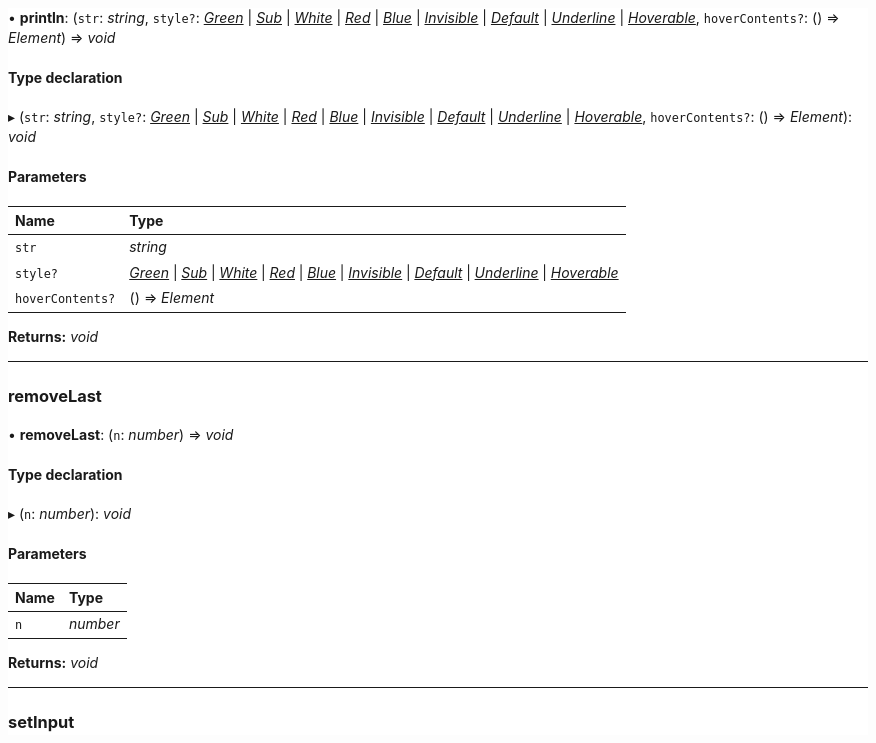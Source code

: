 • **println**: (`str`: _string_, `style?`: [_Green_](../enums/frontend_utils_terminaltypes.terminaltextstyle.md#green) \| [_Sub_](../enums/frontend_utils_terminaltypes.terminaltextstyle.md#sub) \| [_White_](../enums/frontend_utils_terminaltypes.terminaltextstyle.md#white) \| [_Red_](../enums/frontend_utils_terminaltypes.terminaltextstyle.md#red) \| [_Blue_](../enums/frontend_utils_terminaltypes.terminaltextstyle.md#blue) \| [_Invisible_](../enums/frontend_utils_terminaltypes.terminaltextstyle.md#invisible) \| [_Default_](../enums/frontend_utils_terminaltypes.terminaltextstyle.md#default) \| [_Underline_](../enums/frontend_utils_terminaltypes.terminaltextstyle.md#underline) \| [_Hoverable_](../enums/frontend_utils_terminaltypes.terminaltextstyle.md#hoverable), `hoverContents?`: () => _Element_) => _void_

#### Type declaration

▸ (`str`: _string_, `style?`: [_Green_](../enums/frontend_utils_terminaltypes.terminaltextstyle.md#green) \| [_Sub_](../enums/frontend_utils_terminaltypes.terminaltextstyle.md#sub) \| [_White_](../enums/frontend_utils_terminaltypes.terminaltextstyle.md#white) \| [_Red_](../enums/frontend_utils_terminaltypes.terminaltextstyle.md#red) \| [_Blue_](../enums/frontend_utils_terminaltypes.terminaltextstyle.md#blue) \| [_Invisible_](../enums/frontend_utils_terminaltypes.terminaltextstyle.md#invisible) \| [_Default_](../enums/frontend_utils_terminaltypes.terminaltextstyle.md#default) \| [_Underline_](../enums/frontend_utils_terminaltypes.terminaltextstyle.md#underline) \| [_Hoverable_](../enums/frontend_utils_terminaltypes.terminaltextstyle.md#hoverable), `hoverContents?`: () => _Element_): _void_

#### Parameters

| Name             | Type                                                                                                                                                                                                                                                                                                                                                                                                                                                                                                                                                                                                                                                                                                                                                  |
| :--------------- | :---------------------------------------------------------------------------------------------------------------------------------------------------------------------------------------------------------------------------------------------------------------------------------------------------------------------------------------------------------------------------------------------------------------------------------------------------------------------------------------------------------------------------------------------------------------------------------------------------------------------------------------------------------------------------------------------------------------------------------------------------- |
| `str`            | _string_                                                                                                                                                                                                                                                                                                                                                                                                                                                                                                                                                                                                                                                                                                                                              |
| `style?`         | [_Green_](../enums/frontend_utils_terminaltypes.terminaltextstyle.md#green) \| [_Sub_](../enums/frontend_utils_terminaltypes.terminaltextstyle.md#sub) \| [_White_](../enums/frontend_utils_terminaltypes.terminaltextstyle.md#white) \| [_Red_](../enums/frontend_utils_terminaltypes.terminaltextstyle.md#red) \| [_Blue_](../enums/frontend_utils_terminaltypes.terminaltextstyle.md#blue) \| [_Invisible_](../enums/frontend_utils_terminaltypes.terminaltextstyle.md#invisible) \| [_Default_](../enums/frontend_utils_terminaltypes.terminaltextstyle.md#default) \| [_Underline_](../enums/frontend_utils_terminaltypes.terminaltextstyle.md#underline) \| [_Hoverable_](../enums/frontend_utils_terminaltypes.terminaltextstyle.md#hoverable) |
| `hoverContents?` | () => _Element_                                                                                                                                                                                                                                                                                                                                                                                                                                                                                                                                                                                                                                                                                                                                       |

**Returns:** _void_

---

### removeLast

• **removeLast**: (`n`: _number_) => _void_

#### Type declaration

▸ (`n`: _number_): _void_

#### Parameters

| Name | Type     |
| :--- | :------- |
| `n`  | _number_ |

**Returns:** _void_

---

### setInput

